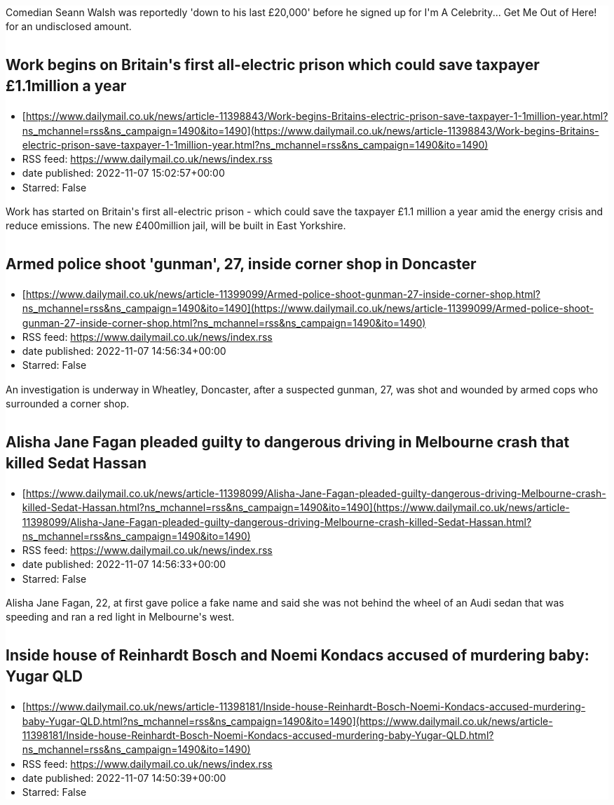Comedian Seann Walsh was reportedly 'down to his last £20,000' before he signed up for I'm A Celebrity... Get Me Out of Here! for an undisclosed amount.

## Work begins on Britain's first all-electric prison which could save taxpayer £1.1million a year
 - [https://www.dailymail.co.uk/news/article-11398843/Work-begins-Britains-electric-prison-save-taxpayer-1-1million-year.html?ns_mchannel=rss&ns_campaign=1490&ito=1490](https://www.dailymail.co.uk/news/article-11398843/Work-begins-Britains-electric-prison-save-taxpayer-1-1million-year.html?ns_mchannel=rss&ns_campaign=1490&ito=1490)
 - RSS feed: https://www.dailymail.co.uk/news/index.rss
 - date published: 2022-11-07 15:02:57+00:00
 - Starred: False

Work has started on Britain's first all-electric prison - which could save the taxpayer £1.1 million a year amid the energy crisis and reduce emissions. The new £400million jail, will be built in East Yorkshire.

## Armed police shoot 'gunman', 27, inside corner shop in Doncaster
 - [https://www.dailymail.co.uk/news/article-11399099/Armed-police-shoot-gunman-27-inside-corner-shop.html?ns_mchannel=rss&ns_campaign=1490&ito=1490](https://www.dailymail.co.uk/news/article-11399099/Armed-police-shoot-gunman-27-inside-corner-shop.html?ns_mchannel=rss&ns_campaign=1490&ito=1490)
 - RSS feed: https://www.dailymail.co.uk/news/index.rss
 - date published: 2022-11-07 14:56:34+00:00
 - Starred: False

An investigation is underway in Wheatley, Doncaster, after a suspected gunman, 27,  was shot and wounded by armed cops who surrounded a corner shop.

## Alisha Jane Fagan pleaded guilty to dangerous driving in Melbourne crash that killed Sedat Hassan
 - [https://www.dailymail.co.uk/news/article-11398099/Alisha-Jane-Fagan-pleaded-guilty-dangerous-driving-Melbourne-crash-killed-Sedat-Hassan.html?ns_mchannel=rss&ns_campaign=1490&ito=1490](https://www.dailymail.co.uk/news/article-11398099/Alisha-Jane-Fagan-pleaded-guilty-dangerous-driving-Melbourne-crash-killed-Sedat-Hassan.html?ns_mchannel=rss&ns_campaign=1490&ito=1490)
 - RSS feed: https://www.dailymail.co.uk/news/index.rss
 - date published: 2022-11-07 14:56:33+00:00
 - Starred: False

Alisha Jane Fagan, 22, at first gave police a fake name and said she was not behind the wheel of an Audi sedan that was speeding and ran a red light in Melbourne's west.

## Inside house of Reinhardt Bosch and Noemi Kondacs accused of murdering baby: Yugar QLD
 - [https://www.dailymail.co.uk/news/article-11398181/Inside-house-Reinhardt-Bosch-Noemi-Kondacs-accused-murdering-baby-Yugar-QLD.html?ns_mchannel=rss&ns_campaign=1490&ito=1490](https://www.dailymail.co.uk/news/article-11398181/Inside-house-Reinhardt-Bosch-Noemi-Kondacs-accused-murdering-baby-Yugar-QLD.html?ns_mchannel=rss&ns_campaign=1490&ito=1490)
 - RSS feed: https://www.dailymail.co.uk/news/index.rss
 - date published: 2022-11-07 14:50:39+00:00
 - Starred: False
